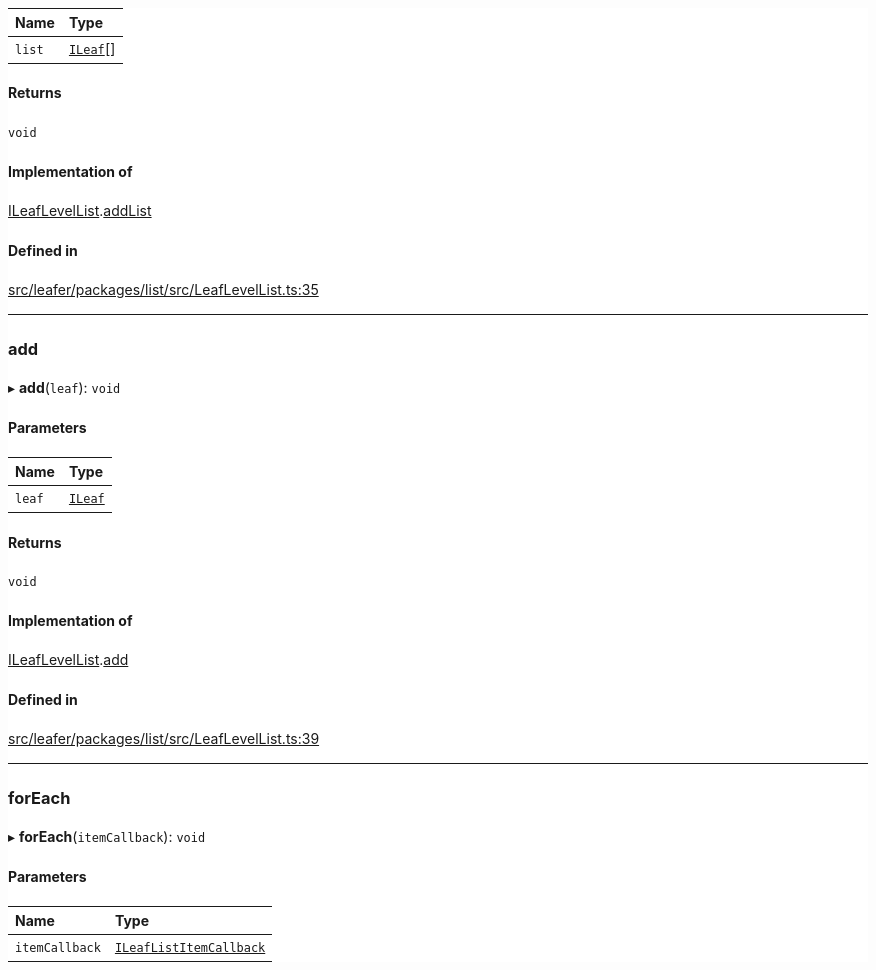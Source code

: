 | Name | Type |
| :------ | :------ |
| `list` | [`ILeaf`](../interfaces/ILeaf.md)[] |

#### Returns

`void`

#### Implementation of

[ILeafLevelList](../interfaces/ILeafLevelList.md).[addList](../interfaces/ILeafLevelList.md#addlist)

#### Defined in

[src/leafer/packages/list/src/LeafLevelList.ts:35](https://github.com/leaferjs/leafer/blob/d3ec2c9bd49557a0d74aae684f8e3d3d557af194/packages/list/src/LeafLevelList.ts#L35)

___

### add

▸ **add**(`leaf`): `void`

#### Parameters

| Name | Type |
| :------ | :------ |
| `leaf` | [`ILeaf`](../interfaces/ILeaf.md) |

#### Returns

`void`

#### Implementation of

[ILeafLevelList](../interfaces/ILeafLevelList.md).[add](../interfaces/ILeafLevelList.md#add)

#### Defined in

[src/leafer/packages/list/src/LeafLevelList.ts:39](https://github.com/leaferjs/leafer/blob/d3ec2c9bd49557a0d74aae684f8e3d3d557af194/packages/list/src/LeafLevelList.ts#L39)

___

### forEach

▸ **forEach**(`itemCallback`): `void`

#### Parameters

| Name | Type |
| :------ | :------ |
| `itemCallback` | [`ILeafListItemCallback`](../modules.md#ileaflistitemcallback) |
